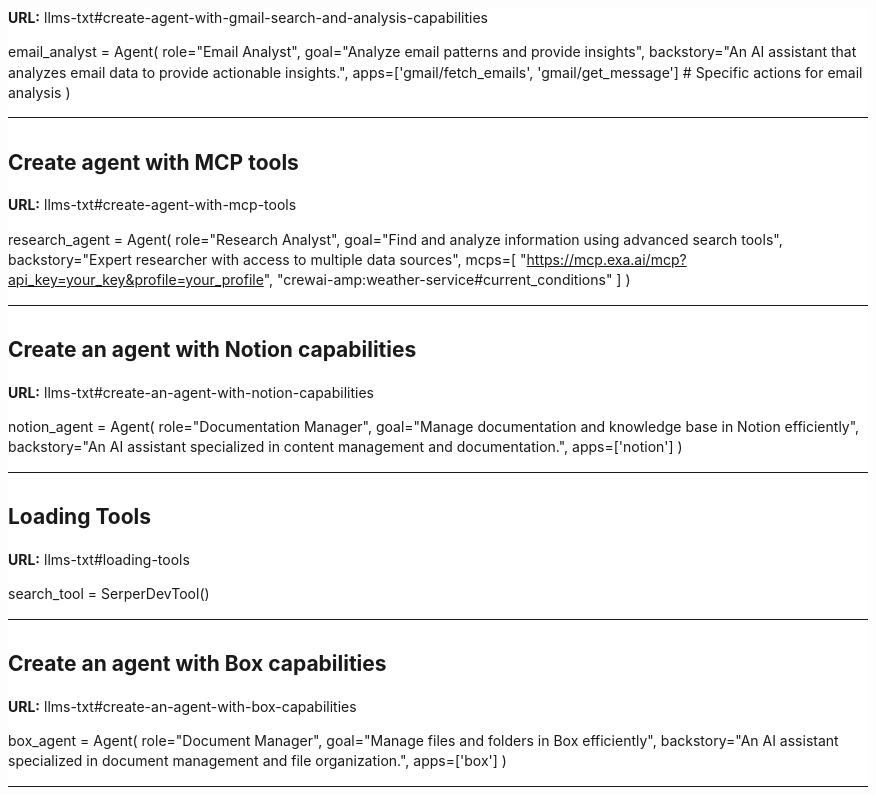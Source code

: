 **URL:** llms-txt#create-agent-with-gmail-search-and-analysis-capabilities

email_analyst = Agent(
    role="Email Analyst",
    goal="Analyze email patterns and provide insights",
    backstory="An AI assistant that analyzes email data to provide actionable insights.",
    apps=['gmail/fetch_emails', 'gmail/get_message']  # Specific actions for email analysis
)

---

## Create agent with MCP tools

**URL:** llms-txt#create-agent-with-mcp-tools

research_agent = Agent(
    role="Research Analyst",
    goal="Find and analyze information using advanced search tools",
    backstory="Expert researcher with access to multiple data sources",
    mcps=[
        "https://mcp.exa.ai/mcp?api_key=your_key&profile=your_profile",
        "crewai-amp:weather-service#current_conditions"
    ]
)

---

## Create an agent with Notion capabilities

**URL:** llms-txt#create-an-agent-with-notion-capabilities

notion_agent = Agent(
    role="Documentation Manager",
    goal="Manage documentation and knowledge base in Notion efficiently",
    backstory="An AI assistant specialized in content management and documentation.",
    apps=['notion']
)

---

## Loading Tools

**URL:** llms-txt#loading-tools

search_tool = SerperDevTool()

---

## Create an agent with Box capabilities

**URL:** llms-txt#create-an-agent-with-box-capabilities

box_agent = Agent(
    role="Document Manager",
    goal="Manage files and folders in Box efficiently",
    backstory="An AI assistant specialized in document management and file organization.",
    apps=['box']
)

---
